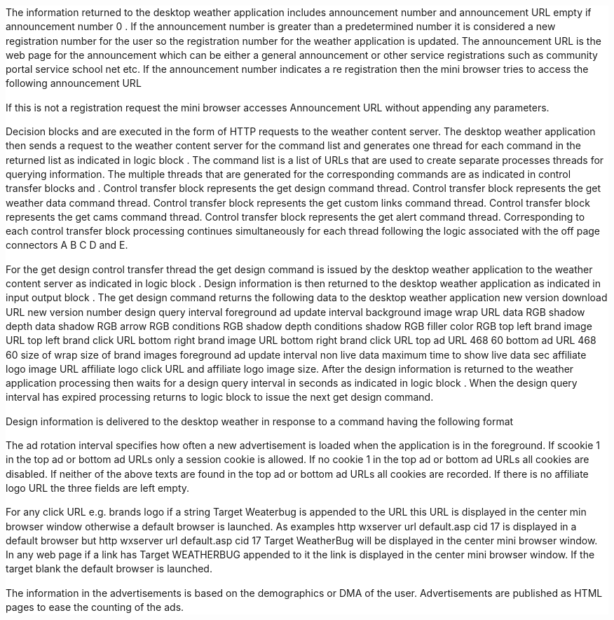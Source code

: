 The information returned to the desktop weather application includes announcement number and announcement URL empty if announcement number 0 . If the announcement number is greater than a predetermined number it is considered a new registration number for the user so the registration number for the weather application is updated. The announcement URL is the web page for the announcement which can be either a general announcement or other service registrations such as community portal service school net etc. If the announcement number indicates a re registration then the mini browser tries to access the following announcement URL 

If this is not a registration request the mini browser accesses Announcement URL without appending any parameters.

Decision blocks and are executed in the form of HTTP requests to the weather content server. The desktop weather application then sends a request to the weather content server for the command list and generates one thread for each command in the returned list as indicated in logic block . The command list is a list of URLs that are used to create separate processes threads for querying information. The multiple threads that are generated for the corresponding commands are as indicated in control transfer blocks and . Control transfer block represents the get design command thread. Control transfer block represents the get weather data command thread. Control transfer block represents the get custom links command thread. Control transfer block represents the get cams command thread. Control transfer block represents the get alert command thread. Corresponding to each control transfer block processing continues simultaneously for each thread following the logic associated with the off page connectors A B C D and E.

For the get design control transfer thread the get design command is issued by the desktop weather application to the weather content server as indicated in logic block . Design information is then returned to the desktop weather application as indicated in input output block . The get design command returns the following data to the desktop weather application new version download URL new version number design query interval foreground ad update interval background image wrap URL data RGB shadow depth data shadow RGB arrow RGB conditions RGB shadow depth conditions shadow RGB filler color RGB top left brand image URL top left brand click URL bottom right brand image URL bottom right brand click URL top ad URL 468 60 bottom ad URL 468 60 size of wrap size of brand images foreground ad update interval non live data maximum time to show live data sec affiliate logo image URL affiliate logo click URL and affiliate logo image size. After the design information is returned to the weather application processing then waits for a design query interval in seconds as indicated in logic block . When the design query interval has expired processing returns to logic block to issue the next get design command.

Design information is delivered to the desktop weather in response to a command having the following format 

The ad rotation interval specifies how often a new advertisement is loaded when the application is in the foreground. If  scookie 1 in the top ad or bottom ad URLs only a session cookie is allowed. If  no cookie 1 in the top ad or bottom ad URLs all cookies are disabled. If neither of the above texts are found in the top ad or bottom ad URLs all cookies are recorded. If there is no affiliate logo URL the three fields are left empty.

For any click URL e.g. brands logo if a string Target Weaterbug is appended to the URL this URL is displayed in the center min browser window otherwise a default browser is launched. As examples http wxserver url default.asp cid 17 is displayed in a default browser but http wxserver url default.asp cid 17 Target  WeatherBug will be displayed in the center mini browser window. In any web page if a link has Target  WEATHERBUG appended to it the link is displayed in the center mini browser window. If the target blank the default browser is launched.

The information in the advertisements is based on the demographics or DMA of the user. Advertisements are published as HTML pages to ease the counting of the ads.
